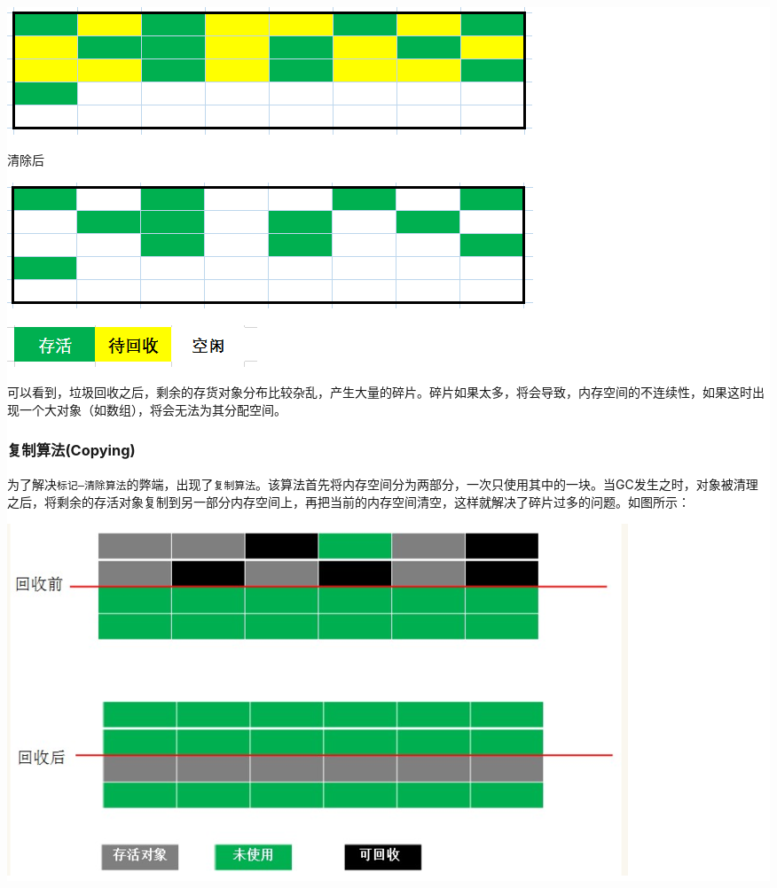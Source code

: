 ![image.png](../../../images/java/normal/gc/4.png)

清除后

![image.png](../../../images/java/normal/gc/5.png)

![image.png](../../../images/java/normal/gc/6.png)


可以看到，垃圾回收之后，剩余的存货对象分布比较杂乱，产生大量的碎片。碎片如果太多，将会导致，内存空间的不连续性，如果这时出现一个大对象（如数组），将会无法为其分配空间。

### 复制算法(Copying)

为了解决```标记—清除算法```的弊端，出现了```复制算法```。该算法首先将内存空间分为两部分，一次只使用其中的一块。当GC发生之时，对象被清理之后，将剩余的存活对象复制到另一部分内存空间上，再把当前的内存空间清空，这样就解决了碎片过多的问题。如图所示：

![image.png](../../../images/java/normal/gc/7.png)
